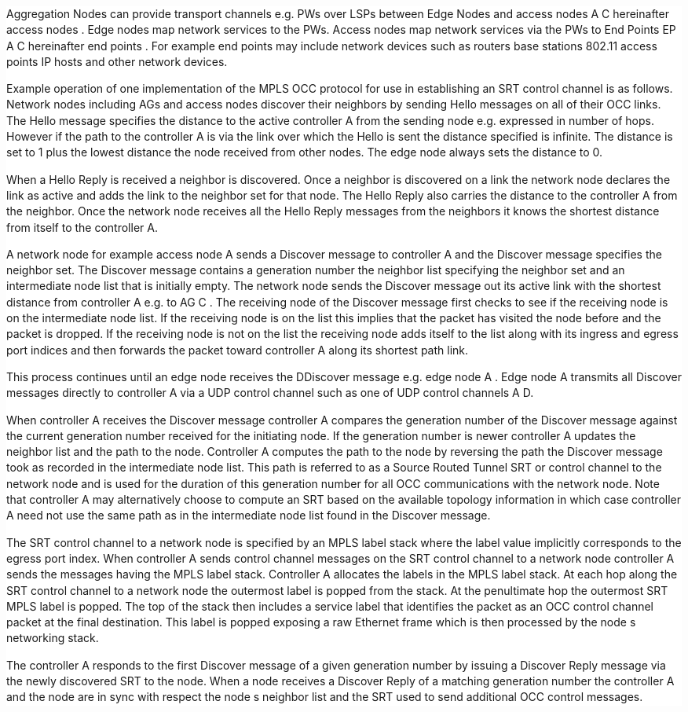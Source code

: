 Aggregation Nodes can provide transport channels e.g. PWs over LSPs between Edge Nodes and access nodes A C hereinafter access nodes . Edge nodes map network services to the PWs. Access nodes map network services via the PWs to End Points EP A C hereinafter end points . For example end points may include network devices such as routers base stations 802.11 access points IP hosts and other network devices.

Example operation of one implementation of the MPLS OCC protocol for use in establishing an SRT control channel is as follows. Network nodes including AGs and access nodes discover their neighbors by sending Hello messages on all of their OCC links. The Hello message specifies the distance to the active controller A from the sending node e.g. expressed in number of hops. However if the path to the controller A is via the link over which the Hello is sent the distance specified is infinite. The distance is set to 1 plus the lowest distance the node received from other nodes. The edge node always sets the distance to 0.

When a Hello Reply is received a neighbor is discovered. Once a neighbor is discovered on a link the network node declares the link as active and adds the link to the neighbor set for that node. The Hello Reply also carries the distance to the controller A from the neighbor. Once the network node receives all the Hello Reply messages from the neighbors it knows the shortest distance from itself to the controller A.

A network node for example access node A sends a Discover message to controller A and the Discover message specifies the neighbor set. The Discover message contains a generation number the neighbor list specifying the neighbor set and an intermediate node list that is initially empty. The network node sends the Discover message out its active link with the shortest distance from controller A e.g. to AG C . The receiving node of the Discover message first checks to see if the receiving node is on the intermediate node list. If the receiving node is on the list this implies that the packet has visited the node before and the packet is dropped. If the receiving node is not on the list the receiving node adds itself to the list along with its ingress and egress port indices and then forwards the packet toward controller A along its shortest path link.

This process continues until an edge node receives the DDiscover message e.g. edge node A . Edge node A transmits all Discover messages directly to controller A via a UDP control channel such as one of UDP control channels A D.

When controller A receives the Discover message controller A compares the generation number of the Discover message against the current generation number received for the initiating node. If the generation number is newer controller A updates the neighbor list and the path to the node. Controller A computes the path to the node by reversing the path the Discover message took as recorded in the intermediate node list. This path is referred to as a Source Routed Tunnel SRT or control channel to the network node and is used for the duration of this generation number for all OCC communications with the network node. Note that controller A may alternatively choose to compute an SRT based on the available topology information in which case controller A need not use the same path as in the intermediate node list found in the Discover message.

The SRT control channel to a network node is specified by an MPLS label stack where the label value implicitly corresponds to the egress port index. When controller A sends control channel messages on the SRT control channel to a network node controller A sends the messages having the MPLS label stack. Controller A allocates the labels in the MPLS label stack. At each hop along the SRT control channel to a network node the outermost label is popped from the stack. At the penultimate hop the outermost SRT MPLS label is popped. The top of the stack then includes a service label that identifies the packet as an OCC control channel packet at the final destination. This label is popped exposing a raw Ethernet frame which is then processed by the node s networking stack.

The controller A responds to the first Discover message of a given generation number by issuing a Discover Reply message via the newly discovered SRT to the node. When a node receives a Discover Reply of a matching generation number the controller A and the node are in sync with respect the node s neighbor list and the SRT used to send additional OCC control messages.
